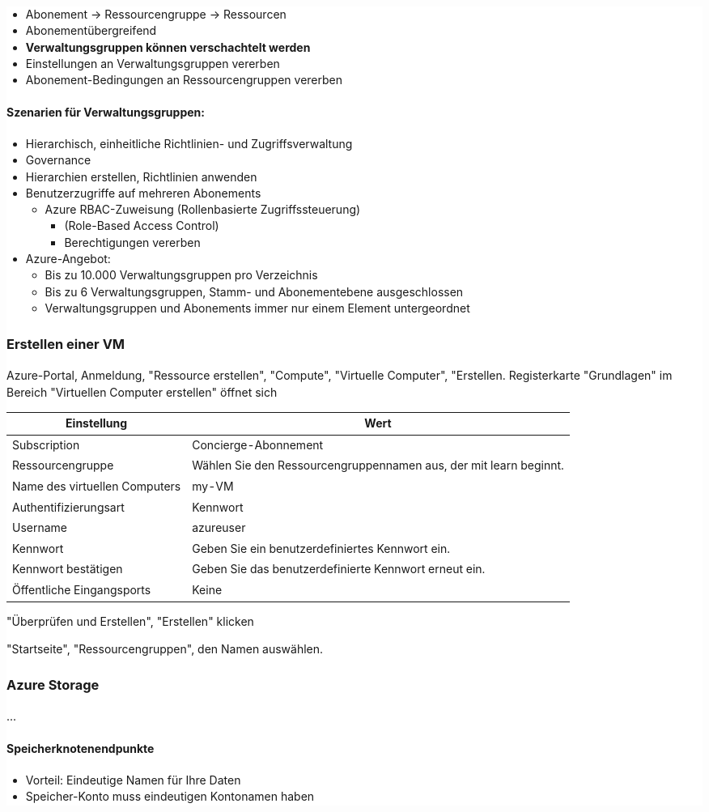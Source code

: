 - Abonement -> Ressourcengruppe -> Ressourcen
- Abonementübergreifend
- **Verwaltungsgruppen können verschachtelt werden**
- Einstellungen an Verwaltungsgruppen vererben
- Abonement-Bedingungen an Ressourcengruppen vererben
#### Szenarien für Verwaltungsgruppen:
- Hierarchisch, einheitliche Richtlinien- und Zugriffsverwaltung
- Governance
- Hierarchien erstellen, Richtlinien anwenden
- Benutzerzugriffe auf mehreren Abonements
	- Azure RBAC-Zuweisung (Rollenbasierte Zugriffssteuerung)
		- (Role-Based Access Control)
		- Berechtigungen vererben
- Azure-Angebot:
	- Bis zu 10.000 Verwaltungsgruppen pro Verzeichnis
	- Bis zu 6 Verwaltungsgruppen, Stamm- und Abonementebene ausgeschlossen
	- Verwaltungsgruppen und Abonements immer nur einem Element untergeordnet
	
### Erstellen einer VM
Azure-Portal, Anmeldung, "Ressource erstellen", "Compute", "Virtuelle Computer", "Erstellen.
Registerkarte "Grundlagen" im Bereich "Virtuellen Computer erstellen" öffnet sich

|Einstellung|Wert|
|-|-|
|Subscription|Concierge-Abonnement|
|Ressourcengruppe|Wählen Sie den Ressourcengruppennamen aus, der mit learn beginnt.|
|Name des virtuellen Computers|my-VM|
|Authentifizierungsart|Kennwort|
|Username|azureuser|
|Kennwort|Geben Sie ein benutzerdefiniertes Kennwort ein.|
|Kennwort bestätigen|Geben Sie das benutzerdefinierte Kennwort erneut ein.|
|Öffentliche Eingangsports|Keine|

"Überprüfen und Erstellen", "Erstellen" klicken

"Startseite", "Ressourcengruppen", den Namen auswählen.


### Azure Storage

...

#### Speicherknotenendpunkte
- Vorteil: Eindeutige Namen für Ihre Daten
- Speicher-Konto muss eindeutigen Kontonamen haben
